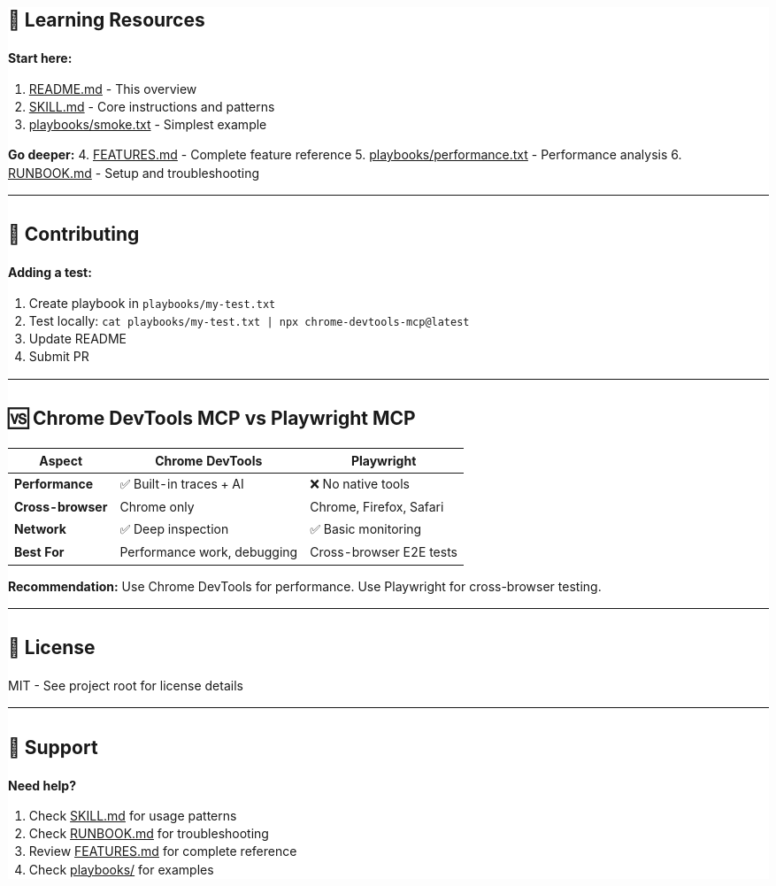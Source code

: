 
## 📖 Learning Resources

**Start here:**
1. [README.md](README.md) - This overview
2. [SKILL.md](SKILL.md) - Core instructions and patterns
3. [playbooks/smoke.txt](playbooks/smoke.txt) - Simplest example

**Go deeper:**
4. [FEATURES.md](FEATURES.md) - Complete feature reference
5. [playbooks/performance.txt](playbooks/performance.txt) - Performance analysis
6. [RUNBOOK.md](RUNBOOK.md) - Setup and troubleshooting

---

## 🤝 Contributing

**Adding a test:**

1. Create playbook in `playbooks/my-test.txt`
2. Test locally: `cat playbooks/my-test.txt | npx chrome-devtools-mcp@latest`
3. Update README
4. Submit PR

---

## 🆚 Chrome DevTools MCP vs Playwright MCP

| Aspect | Chrome DevTools | Playwright |
|--------|-----------------|------------|
| **Performance** | ✅ Built-in traces + AI | ❌ No native tools |
| **Cross-browser** | Chrome only | Chrome, Firefox, Safari |
| **Network** | ✅ Deep inspection | ✅ Basic monitoring |
| **Best For** | Performance work, debugging | Cross-browser E2E tests |

**Recommendation:** Use Chrome DevTools for performance. Use Playwright for cross-browser testing.

---

## 📜 License

MIT - See project root for license details

---

## 🙋 Support

**Need help?**

1. Check [SKILL.md](SKILL.md) for usage patterns
2. Check [RUNBOOK.md](RUNBOOK.md) for troubleshooting
3. Review [FEATURES.md](FEATURES.md) for complete reference
4. Check [playbooks/](playbooks/) for examples
